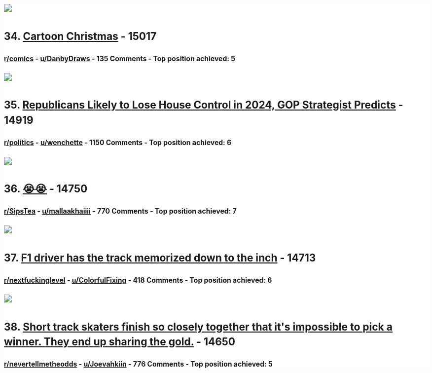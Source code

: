 <a href="https://i.redd.it/61pv0gjnmv6c1.png"><img src="https://b.thumbs.redditmedia.com/9gspTbeqItYW4vN8Uxi--GtnGcgifKGvGKCpx8iPDZQ.jpg"></img></a>

## 34. [Cartoon Christmas](http://reddit.com/r/comics/comments/18kmkc7/cartoon_christmas/) - 15017
#### [r/comics](http://reddit.com/r/comics) - [u/DanbyDraws](http://reddit.com/u/DanbyDraws) - 135 Comments - Top position achieved: 5

<a href="https://i.redd.it/f4amj1iq5w6c1.png"><img src="https://b.thumbs.redditmedia.com/JmcOugJBSK-k9GMNjRjqU856gOY2FHi2QKA5ZXZSgig.jpg"></img></a>

## 35. [Republicans Likely to Lose House Control in 2024, GOP Strategist Predicts](http://reddit.com/r/politics/comments/18kn3nr/republicans_likely_to_lose_house_control_in_2024/) - 14919
#### [r/politics](http://reddit.com/r/politics) - [u/wenchette](http://reddit.com/u/wenchette) - 1150 Comments - Top position achieved: 6

<a href="https://www.newsweek.com/republicans-likely-lose-house-control-2024-susan-del-percio-predicts-1853122"><img src="https://a.thumbs.redditmedia.com/Y2AJX1Dix8qkJKL9nCaRZerITHgrux9sK8_ysACYtz8.jpg"></img></a>

## 36. [😭😭](http://reddit.com/r/SipsTea/comments/18kb9ge/_/) - 14750
#### [r/SipsTea](http://reddit.com/r/SipsTea) - [u/mallaakhaiiii](http://reddit.com/u/mallaakhaiiii) - 770 Comments - Top position achieved: 7

<a href="https://v.redd.it/cm3ztoyfws6c1"><img src="https://external-preview.redd.it/dnp1N2hjeGZ3czZjMV492CbsMbs4mu3dbZagmxJTf7JNxfuhpceRkfESjpux.png?width=140&amp;height=140&amp;crop=140:140,smart&amp;format=jpg&amp;v=enabled&amp;lthumb=true&amp;s=4565620235ac0254709b8560c0ef89c5de2cb1e3"></img></a>

## 37. [F1 driver has the track memorized down to the inch](http://reddit.com/r/nextfuckinglevel/comments/18kpr70/f1_driver_has_the_track_memorized_down_to_the_inch/) - 14713
#### [r/nextfuckinglevel](http://reddit.com/r/nextfuckinglevel) - [u/ColorfulFixing](http://reddit.com/u/ColorfulFixing) - 418 Comments - Top position achieved: 6

<a href="https://v.redd.it/lokx05y4uw6c1"><img src="https://external-preview.redd.it/eWdoNm4wcDR2dzZjMbvcxTX-SdsPIth86UDC-S8p8MwbnuT3KhxxMEedvfUc.png?width=140&amp;height=140&amp;crop=140:140,smart&amp;format=jpg&amp;v=enabled&amp;lthumb=true&amp;s=e5be87dfd2a50a5065d88d4e44081a819e0e9705"></img></a>

## 38. [Short track skaters finish so closely together that it's impossible to pick a winner. They end up sharing the gold.](http://reddit.com/r/nevertellmetheodds/comments/18kdbkr/short_track_skaters_finish_so_closely_together/) - 14650
#### [r/nevertellmetheodds](http://reddit.com/r/nevertellmetheodds) - [u/__Joevahkiin__](http://reddit.com/u/__Joevahkiin__) - 776 Comments - Top position achieved: 5

